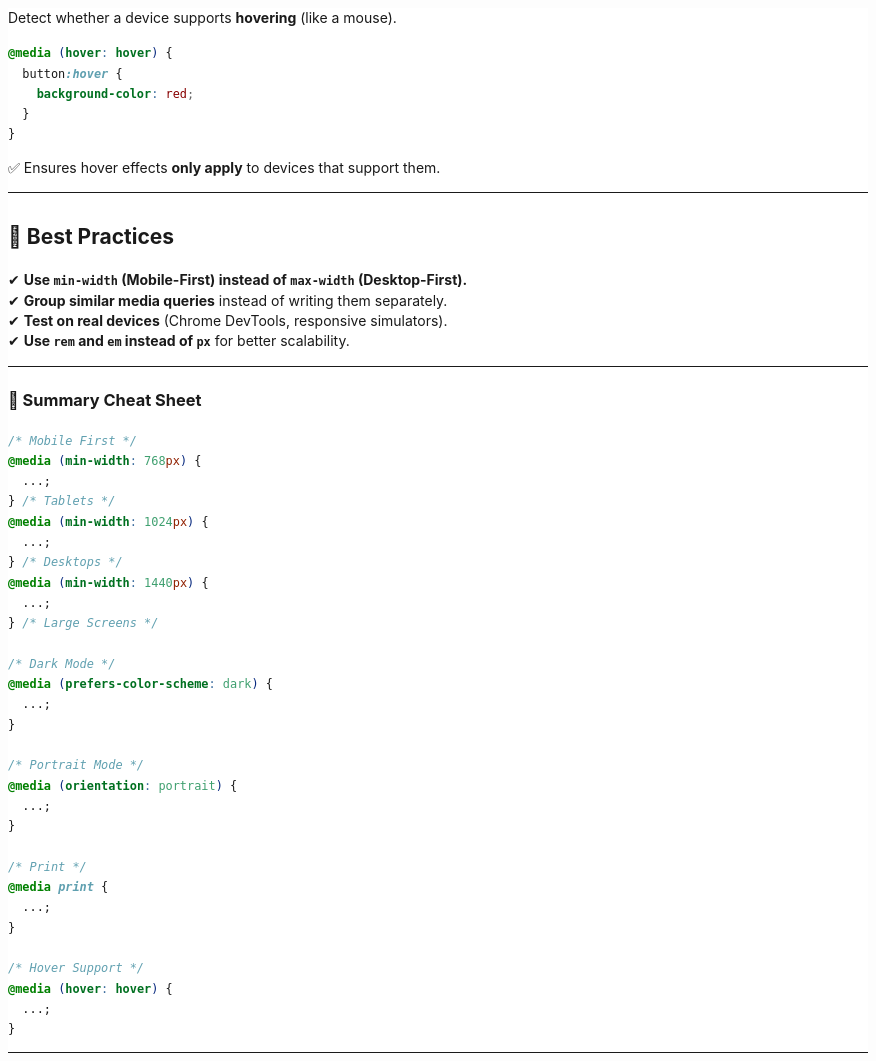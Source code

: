 Detect whether a device supports **hovering** (like a mouse).

```css
@media (hover: hover) {
  button:hover {
    background-color: red;
  }
}
```

✅ Ensures hover effects **only apply** to devices that support them.

---

## **🚀 Best Practices**

✔ **Use `min-width` (Mobile-First) instead of `max-width` (Desktop-First).**  
✔ **Group similar media queries** instead of writing them separately.  
✔ **Test on real devices** (Chrome DevTools, responsive simulators).  
✔ **Use `rem` and `em` instead of `px`** for better scalability.

---

### **🎯 Summary Cheat Sheet**

```css
/* Mobile First */
@media (min-width: 768px) {
  ...;
} /* Tablets */
@media (min-width: 1024px) {
  ...;
} /* Desktops */
@media (min-width: 1440px) {
  ...;
} /* Large Screens */

/* Dark Mode */
@media (prefers-color-scheme: dark) {
  ...;
}

/* Portrait Mode */
@media (orientation: portrait) {
  ...;
}

/* Print */
@media print {
  ...;
}

/* Hover Support */
@media (hover: hover) {
  ...;
}
```

---
